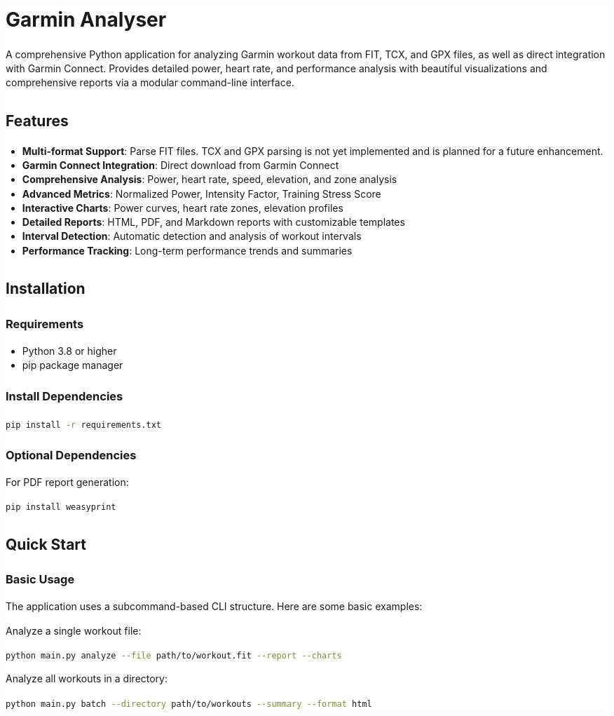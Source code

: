 # Garmin Analyser

A comprehensive Python application for analyzing Garmin workout data from FIT, TCX, and GPX files, as well as direct integration with Garmin Connect. Provides detailed power, heart rate, and performance analysis with beautiful visualizations and comprehensive reports via a modular command-line interface.

## Features

- **Multi-format Support**: Parse FIT files. TCX and GPX parsing is not yet implemented and is planned for a future enhancement.
- **Garmin Connect Integration**: Direct download from Garmin Connect
- **Comprehensive Analysis**: Power, heart rate, speed, elevation, and zone analysis
- **Advanced Metrics**: Normalized Power, Intensity Factor, Training Stress Score
- **Interactive Charts**: Power curves, heart rate zones, elevation profiles
- **Detailed Reports**: HTML, PDF, and Markdown reports with customizable templates
- **Interval Detection**: Automatic detection and analysis of workout intervals
- **Performance Tracking**: Long-term performance trends and summaries

## Installation

### Requirements

- Python 3.8 or higher
- pip package manager

### Install Dependencies

```bash
pip install -r requirements.txt
```

### Optional Dependencies

For PDF report generation:
```bash
pip install weasyprint
```

## Quick Start

### Basic Usage

The application uses a subcommand-based CLI structure. Here are some basic examples:

Analyze a single workout file:
```bash
python main.py analyze --file path/to/workout.fit --report --charts
```

Analyze all workouts in a directory:
```bash
python main.py batch --directory path/to/workouts --summary --format html
```
